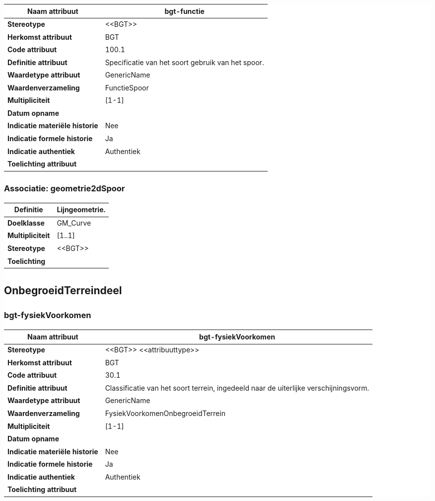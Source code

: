 | **Naam attribuut**               | bgt-functie                                       |
|----------------------------------|---------------------------------------------------|
| **Stereotype**                   | \<\<BGT\>\>                                       |
| **Herkomst attribuut**           | BGT                                               |
| **Code attribuut**               | 100.1                                             |
| **Definitie attribuut**          | Specificatie van het soort gebruik van het spoor. |
| **Waardetype attribuut**         | GenericName                                       |
| **Waardenverzameling**           | FunctieSpoor                                      |
| **Multipliciteit**               | [1-1]                                             |
| **Datum opname**                 |                                                   |
| **Indicatie materiële historie** | Nee                                               |
| **Indicatie formele historie**   | Ja                                                |
| **Indicatie authentiek**         | Authentiek                                        |
| **Toelichting attribuut**        |                                                   |

### Associatie: geometrie2dSpoor

| **Definitie**      | Lijngeometrie. |
|--------------------|----------------|
| **Doelklasse**     | GM\_Curve      |
| **Multipliciteit** | [1..1]         |
| **Stereotype**     | \<\<BGT\>\>    |
| **Toelichting**    |                |

OnbegroeidTerreindeel
---------------------

### bgt-fysiekVoorkomen

| **Naam attribuut**               | bgt-fysiekVoorkomen                                                                  |
|----------------------------------|--------------------------------------------------------------------------------------|
| **Stereotype**                   | \<\<BGT\>\> \<\<attribuuttype\>\>                                                    |
| **Herkomst attribuut**           | BGT                                                                                  |
| **Code attribuut**               | 30.1                                                                                 |
| **Definitie attribuut**          | Classificatie van het soort terrein, ingedeeld naar de uiterlijke verschijningsvorm. |
| **Waardetype attribuut**         | GenericName                                                                          |
| **Waardenverzameling**           | FysiekVoorkomenOnbegroeidTerrein                                                     |
| **Multipliciteit**               | [1-1]                                                                                |
| **Datum opname**                 |                                                                                      |
| **Indicatie materiële historie** | Nee                                                                                  |
| **Indicatie formele historie**   | Ja                                                                                   |
| **Indicatie authentiek**         | Authentiek                                                                           |
| **Toelichting attribuut**        |                                                                                      |
